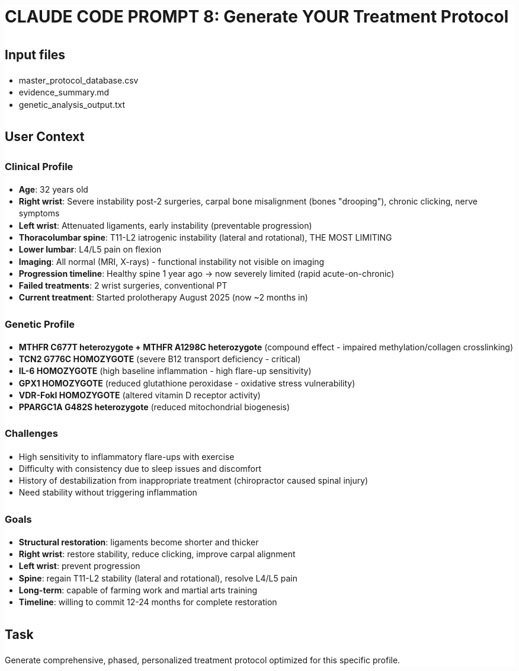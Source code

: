 # CLAUDE CODE PROMPT 8: Generate YOUR Treatment Protocol

## Input files
- master_protocol_database.csv
- evidence_summary.md
- genetic_analysis_output.txt

## User Context

### Clinical Profile
- **Age**: 32 years old
- **Right wrist**: Severe instability post-2 surgeries, carpal bone misalignment (bones "drooping"), chronic clicking, nerve symptoms
- **Left wrist**: Attenuated ligaments, early instability (preventable progression)
- **Thoracolumbar spine**: T11-L2 iatrogenic instability (lateral and rotational), THE MOST LIMITING
- **Lower lumbar**: L4/L5 pain on flexion
- **Imaging**: All normal (MRI, X-rays) - functional instability not visible on imaging
- **Progression timeline**: Healthy spine 1 year ago → now severely limited (rapid acute-on-chronic)
- **Failed treatments**: 2 wrist surgeries, conventional PT
- **Current treatment**: Started prolotherapy August 2025 (now ~2 months in)

### Genetic Profile
- **MTHFR C677T heterozygote + MTHFR A1298C heterozygote** (compound effect - impaired methylation/collagen crosslinking)
- **TCN2 G776C HOMOZYGOTE** (severe B12 transport deficiency - critical)
- **IL-6 HOMOZYGOTE** (high baseline inflammation - high flare-up sensitivity)
- **GPX1 HOMOZYGOTE** (reduced glutathione peroxidase - oxidative stress vulnerability)
- **VDR-FokI HOMOZYGOTE** (altered vitamin D receptor activity)
- **PPARGC1A G482S heterozygote** (reduced mitochondrial biogenesis)

### Challenges
- High sensitivity to inflammatory flare-ups with exercise
- Difficulty with consistency due to sleep issues and discomfort
- History of destabilization from inappropriate treatment (chiropractor caused spinal injury)
- Need stability without triggering inflammation

### Goals
- **Structural restoration**: ligaments become shorter and thicker
- **Right wrist**: restore stability, reduce clicking, improve carpal alignment
- **Left wrist**: prevent progression
- **Spine**: regain T11-L2 stability (lateral and rotational), resolve L4/L5 pain
- **Long-term**: capable of farming work and martial arts training
- **Timeline**: willing to commit 12-24 months for complete restoration

## Task
Generate comprehensive, phased, personalized treatment protocol optimized for this specific profile.
